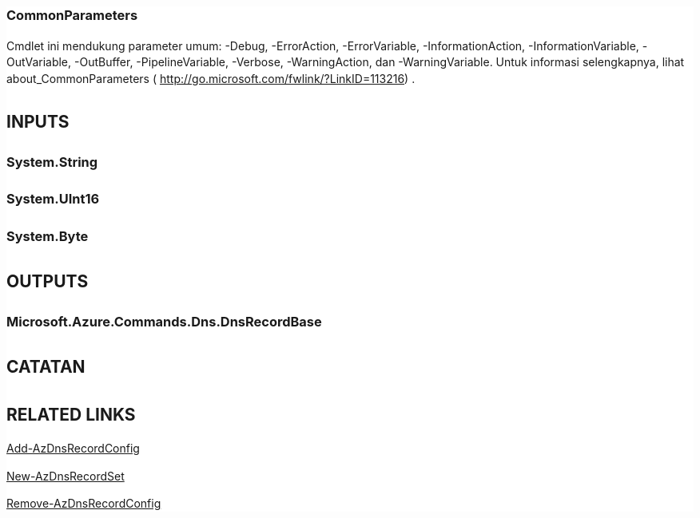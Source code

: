 ### CommonParameters
Cmdlet ini mendukung parameter umum: -Debug, -ErrorAction, -ErrorVariable, -InformationAction, -InformationVariable, -OutVariable, -OutBuffer, -PipelineVariable, -Verbose, -WarningAction, dan -WarningVariable. Untuk informasi selengkapnya, lihat about_CommonParameters ( http://go.microsoft.com/fwlink/?LinkID=113216) .

## INPUTS

### System.String

### System.UInt16

### System.Byte

## OUTPUTS

### Microsoft.Azure.Commands.Dns.DnsRecordBase

## CATATAN

## RELATED LINKS

[Add-AzDnsRecordConfig](./Add-AzDnsRecordConfig.md)

[New-AzDnsRecordSet](./New-AzDnsRecordSet.md)

[Remove-AzDnsRecordConfig](./Remove-AzDnsRecordConfig.md)
